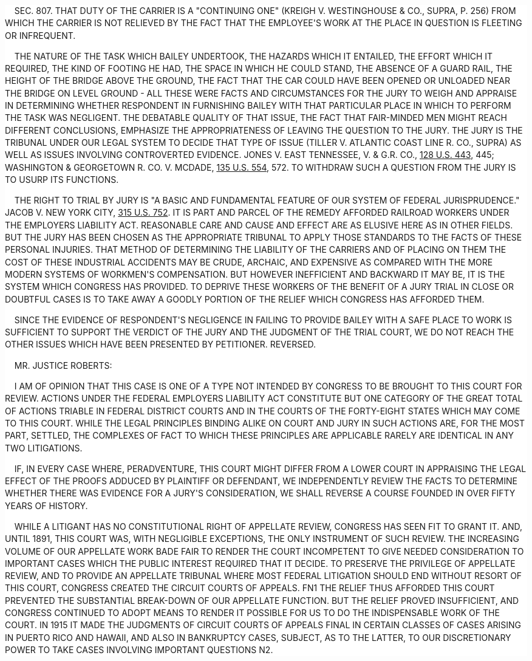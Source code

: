    SEC.  807.  THAT DUTY OF THE CARRIER IS A "CONTINUING ONE" (KREIGH V. WESTINGHOUSE & CO., SUPRA, P. 256) FROM WHICH THE CARRIER IS NOT RELIEVED BY THE FACT THAT THE EMPLOYEE'S WORK AT THE PLACE IN QUESTION IS FLEETING OR INFREQUENT.

    THE NATURE OF THE TASK WHICH BAILEY UNDERTOOK, THE HAZARDS WHICH IT ENTAILED, THE EFFORT WHICH IT REQUIRED, THE KIND OF FOOTING HE HAD, THE SPACE IN WHICH HE COULD STAND, THE ABSENCE OF A GUARD RAIL, THE HEIGHT OF THE BRIDGE ABOVE THE GROUND, THE FACT THAT THE CAR COULD HAVE BEEN OPENED OR UNLOADED NEAR THE BRIDGE ON LEVEL GROUND - ALL THESE WERE FACTS AND CIRCUMSTANCES FOR THE JURY TO WEIGH AND APPRAISE IN DETERMINING WHETHER RESPONDENT IN FURNISHING BAILEY WITH THAT PARTICULAR PLACE IN WHICH TO PERFORM THE TASK WAS NEGLIGENT.  THE DEBATABLE QUALITY OF THAT ISSUE, THE FACT THAT FAIR-MINDED MEN MIGHT REACH DIFFERENT CONCLUSIONS, EMPHASIZE THE APPROPRIATENESS OF LEAVING THE QUESTION TO THE JURY.  THE JURY IS THE TRIBUNAL UNDER OUR LEGAL SYSTEM TO DECIDE THAT TYPE OF ISSUE (TILLER V. ATLANTIC COAST LINE R. CO., SUPRA) AS WELL AS ISSUES INVOLVING CONTROVERTED EVIDENCE.  JONES V. EAST TENNESSEE, V. & G.R. CO., [128 U.S. 443][/us/courts/scotus/usReporter/128/443], 445; WASHINGTON & GEORGETOWN R. CO. V. MCDADE, [135 U.S. 554][/us/courts/scotus/usReporter/135/554], 572.  TO WITHDRAW SUCH A QUESTION FROM THE JURY IS TO USURP ITS FUNCTIONS.

    THE RIGHT TO TRIAL BY JURY IS "A BASIC AND FUNDAMENTAL FEATURE OF OUR SYSTEM OF FEDERAL JURISPRUDENCE."  JACOB V. NEW YORK CITY, [315 U.S. 752][/us/courts/scotus/usReporter/315/752].  IT IS PART AND PARCEL OF THE REMEDY AFFORDED RAILROAD WORKERS UNDER THE EMPLOYERS LIABILITY ACT.  REASONABLE CARE AND CAUSE AND EFFECT ARE AS ELUSIVE HERE AS IN OTHER FIELDS.  BUT THE JURY HAS BEEN CHOSEN AS THE APPROPRIATE TRIBUNAL TO APPLY THOSE STANDARDS TO THE FACTS OF THESE PERSONAL INJURIES.  THAT METHOD OF DETERMINING THE LIABILITY OF THE CARRIERS AND OF PLACING ON THEM THE COST OF THESE INDUSTRIAL ACCIDENTS MAY BE CRUDE, ARCHAIC, AND EXPENSIVE AS COMPARED WITH THE MORE MODERN SYSTEMS OF WORKMEN'S COMPENSATION.  BUT HOWEVER INEFFICIENT AND BACKWARD IT MAY BE, IT IS THE SYSTEM WHICH CONGRESS HAS PROVIDED.  TO DEPRIVE THESE WORKERS OF THE BENEFIT OF A JURY TRIAL IN CLOSE OR DOUBTFUL CASES IS TO TAKE AWAY A GOODLY PORTION OF THE RELIEF WHICH CONGRESS HAS AFFORDED THEM.

    SINCE THE EVIDENCE OF RESPONDENT'S NEGLIGENCE IN FAILING TO PROVIDE BAILEY WITH A SAFE PLACE TO WORK IS SUFFICIENT TO SUPPORT THE VERDICT OF THE JURY AND THE JUDGMENT OF THE TRIAL COURT, WE DO NOT REACH THE OTHER ISSUES WHICH HAVE BEEN PRESENTED BY PETITIONER.  REVERSED.

    MR. JUSTICE ROBERTS:

    I AM OF OPINION THAT THIS CASE IS ONE OF A TYPE NOT INTENDED BY CONGRESS TO BE BROUGHT TO THIS COURT FOR REVIEW.  ACTIONS UNDER THE FEDERAL EMPLOYERS LIABILITY ACT CONSTITUTE BUT ONE CATEGORY OF THE GREAT TOTAL OF ACTIONS TRIABLE IN FEDERAL DISTRICT COURTS AND IN THE COURTS OF THE FORTY-EIGHT STATES WHICH MAY COME TO THIS COURT.  WHILE THE LEGAL PRINCIPLES BINDING ALIKE ON COURT AND JURY IN SUCH ACTIONS ARE, FOR THE MOST PART, SETTLED, THE COMPLEXES OF FACT TO WHICH THESE PRINCIPLES ARE APPLICABLE RARELY ARE IDENTICAL IN ANY TWO LITIGATIONS.

    IF, IN EVERY CASE WHERE, PERADVENTURE, THIS COURT MIGHT DIFFER FROM A LOWER COURT IN APPRAISING THE LEGAL EFFECT OF THE PROOFS ADDUCED BY PLAINTIFF OR DEFENDANT, WE INDEPENDENTLY REVIEW THE FACTS TO DETERMINE WHETHER THERE WAS EVIDENCE FOR A JURY'S CONSIDERATION, WE SHALL REVERSE A COURSE FOUNDED IN OVER FIFTY YEARS OF HISTORY.

    WHILE A LITIGANT HAS NO CONSTITUTIONAL RIGHT OF APPELLATE REVIEW, CONGRESS HAS SEEN FIT TO GRANT IT.  AND, UNTIL 1891, THIS COURT WAS, WITH NEGLIGIBLE EXCEPTIONS, THE ONLY INSTRUMENT OF SUCH REVIEW.  THE INCREASING VOLUME OF OUR APPELLATE WORK BADE FAIR TO RENDER THE COURT INCOMPETENT TO GIVE NEEDED CONSIDERATION TO IMPORTANT CASES WHICH THE PUBLIC INTEREST REQUIRED THAT IT DECIDE.  TO PRESERVE THE PRIVILEGE OF APPELLATE REVIEW, AND TO PROVIDE AN APPELLATE TRIBUNAL WHERE MOST FEDERAL LITIGATION SHOULD END WITHOUT RESORT OF THIS COURT, CONGRESS CREATED THE CIRCUIT COURTS OF APPEALS.  FN1  THE RELIEF THUS AFFORDED THIS COURT PREVENTED THE SUBSTANTIAL BREAK-DOWN OF OUR APPELLATE FUNCTION.  BUT THE RELIEF PROVED INSUFFICIENT, AND CONGRESS CONTINUED TO ADOPT MEANS TO RENDER IT POSSIBLE FOR US TO DO THE INDISPENSABLE WORK OF THE COURT.  IN 1915 IT MADE THE JUDGMENTS OF CIRCUIT COURTS OF APPEALS FINAL IN CERTAIN CLASSES OF CASES ARISING IN PUERTO RICO AND HAWAII, AND ALSO IN BANKRUPTCY CASES, SUBJECT, AS TO THE LATTER, TO OUR DISCRETIONARY POWER TO TAKE CASES INVOLVING IMPORTANT QUESTIONS N2.


[/us/courts/scotus/usReporter/319/350]: https://publicdocs.github.io/go/links?ns=uslm-x&ref=%2Fus%2Fcourts%2Fscotus%2FusReporter%2F319%2F350
[/us/courts/scotus/usReporter/318/751]: https://publicdocs.github.io/go/links?ns=uslm-x&ref=%2Fus%2Fcourts%2Fscotus%2FusReporter%2F318%2F751
[/us/usc/t45/s51]: https://publicdocs.github.io/go/links?ns=uslm&ref=%2Fus%2Fusc%2Ft45%2Fs51
[/us/courts/scotus/usReporter/223/1]: https://publicdocs.github.io/go/links?ns=uslm-x&ref=%2Fus%2Fcourts%2Fscotus%2FusReporter%2F223%2F1
[/us/courts/scotus/usReporter/233/492]: https://publicdocs.github.io/go/links?ns=uslm-x&ref=%2Fus%2Fcourts%2Fscotus%2FusReporter%2F233%2F492
[/us/courts/scotus/usReporter/284/44]: https://publicdocs.github.io/go/links?ns=uslm-x&ref=%2Fus%2Fcourts%2Fscotus%2FusReporter%2F284%2F44
[/us/courts/scotus/usReporter/318/54]: https://publicdocs.github.io/go/links?ns=uslm-x&ref=%2Fus%2Fcourts%2Fscotus%2FusReporter%2F318%2F54
[/us/courts/scotus/usReporter/179/658]: https://publicdocs.github.io/go/links?ns=uslm-x&ref=%2Fus%2Fcourts%2Fscotus%2FusReporter%2F179%2F658
[/us/courts/scotus/usReporter/214/249]: https://publicdocs.github.io/go/links?ns=uslm-x&ref=%2Fus%2Fcourts%2Fscotus%2FusReporter%2F214%2F249
[/us/courts/scotus/usReporter/128/443]: https://publicdocs.github.io/go/links?ns=uslm-x&ref=%2Fus%2Fcourts%2Fscotus%2FusReporter%2F128%2F443
[/us/courts/scotus/usReporter/135/554]: https://publicdocs.github.io/go/links?ns=uslm-x&ref=%2Fus%2Fcourts%2Fscotus%2FusReporter%2F135%2F554
[/us/courts/scotus/usReporter/315/752]: https://publicdocs.github.io/go/links?ns=uslm-x&ref=%2Fus%2Fcourts%2Fscotus%2FusReporter%2F315%2F752
[/us/stat/26/826]: https://publicdocs.github.io/go/links?ns=uslm&ref=%2Fus%2Fstat%2F26%2F826
[/us/stat/38/803]: https://publicdocs.github.io/go/links?ns=uslm&ref=%2Fus%2Fstat%2F38%2F803
[/us/courts/scotus/usReporter/234/725]: https://publicdocs.github.io/go/links?ns=uslm-x&ref=%2Fus%2Fcourts%2Fscotus%2FusReporter%2F234%2F725
[/us/stat/39/726]: https://publicdocs.github.io/go/links?ns=uslm&ref=%2Fus%2Fstat%2F39%2F726
[/us/courts/scotus/usReporter/248/272]: https://publicdocs.github.io/go/links?ns=uslm-x&ref=%2Fus%2Fcourts%2Fscotus%2FusReporter%2F248%2F272
[/us/stat/43/936]: https://publicdocs.github.io/go/links?ns=uslm&ref=%2Fus%2Fstat%2F43%2F936
[/us/courts/scotus/usReporter/308/488]: https://publicdocs.github.io/go/links?ns=uslm-x&ref=%2Fus%2Fcourts%2Fscotus%2FusReporter%2F308%2F488